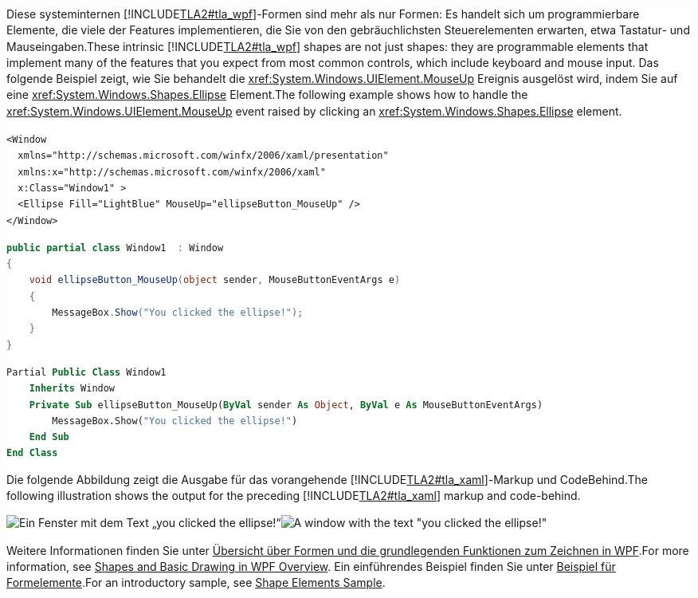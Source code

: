  <span data-ttu-id="52983-135">Diese systeminternen [!INCLUDE[TLA2#tla_wpf](../../../../includes/tla2sharptla-wpf-md.md)]-Formen sind mehr als nur Formen: Es handelt sich um programmierbare Elemente, die viele der Features implementieren, die Sie von den gebräuchlichsten Steuerelementen erwarten, etwa Tastatur- und Mauseingaben.</span><span class="sxs-lookup"><span data-stu-id="52983-135">These intrinsic [!INCLUDE[TLA2#tla_wpf](../../../../includes/tla2sharptla-wpf-md.md)] shapes are not just shapes: they are programmable elements that implement many of the features that you expect from most common controls, which include keyboard and mouse input.</span></span> <span data-ttu-id="52983-136">Das folgende Beispiel zeigt, wie Sie behandelt die <xref:System.Windows.UIElement.MouseUp> Ereignis ausgelöst wird, indem Sie auf eine <xref:System.Windows.Shapes.Ellipse> Element.</span><span class="sxs-lookup"><span data-stu-id="52983-136">The following example shows how to handle the <xref:System.Windows.UIElement.MouseUp> event raised by clicking an <xref:System.Windows.Shapes.Ellipse> element.</span></span>  
  
```xaml  
<Window  
  xmlns="http://schemas.microsoft.com/winfx/2006/xaml/presentation"  
  xmlns:x="http://schemas.microsoft.com/winfx/2006/xaml"  
  x:Class="Window1" >  
  <Ellipse Fill="LightBlue" MouseUp="ellipseButton_MouseUp" />  
</Window>  
```  
  
```csharp  
public partial class Window1  : Window  
{  
    void ellipseButton_MouseUp(object sender, MouseButtonEventArgs e)  
    {  
        MessageBox.Show("You clicked the ellipse!");  
    }  
}  
```  
  
```vb  
Partial Public Class Window1  
    Inherits Window  
    Private Sub ellipseButton_MouseUp(ByVal sender As Object, ByVal e As MouseButtonEventArgs)  
        MessageBox.Show("You clicked the ellipse!")  
    End Sub  
End Class  
```  
  
 <span data-ttu-id="52983-137">Die folgende Abbildung zeigt die Ausgabe für das vorangehende [!INCLUDE[TLA2#tla_xaml](../../../../includes/tla2sharptla-xaml-md.md)]-Markup und CodeBehind.</span><span class="sxs-lookup"><span data-stu-id="52983-137">The following illustration shows the output for the preceding [!INCLUDE[TLA2#tla_xaml](../../../../includes/tla2sharptla-xaml-md.md)] markup and code-behind.</span></span>  
  
 <span data-ttu-id="52983-138">![Ein Fenster mit dem Text „you clicked the ellipse&#33;“](../../../../docs/framework/wpf/graphics-multimedia/media/wpfintrofigure12.png "WPFIntroFigure12")</span><span class="sxs-lookup"><span data-stu-id="52983-138">![A window with the text "you clicked the ellipse&#33;"](../../../../docs/framework/wpf/graphics-multimedia/media/wpfintrofigure12.png "WPFIntroFigure12")</span></span>  
  
 <span data-ttu-id="52983-139">Weitere Informationen finden Sie unter [Übersicht über Formen und die grundlegenden Funktionen zum Zeichnen in WPF](../../../../docs/framework/wpf/graphics-multimedia/shapes-and-basic-drawing-in-wpf-overview.md).</span><span class="sxs-lookup"><span data-stu-id="52983-139">For more information, see [Shapes and Basic Drawing in WPF Overview](../../../../docs/framework/wpf/graphics-multimedia/shapes-and-basic-drawing-in-wpf-overview.md).</span></span> <span data-ttu-id="52983-140">Ein einführendes Beispiel finden Sie unter [Beispiel für Formelemente](https://go.microsoft.com/fwlink/?LinkID=160037).</span><span class="sxs-lookup"><span data-stu-id="52983-140">For an introductory sample, see [Shape Elements Sample](https://go.microsoft.com/fwlink/?LinkID=160037).</span></span>  
  